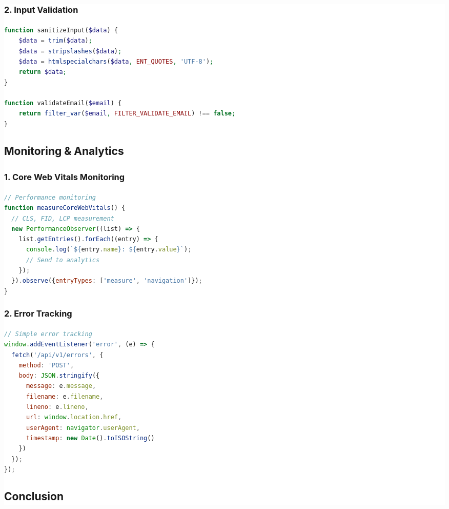 ### 2. Input Validation
```php
function sanitizeInput($data) {
    $data = trim($data);
    $data = stripslashes($data);
    $data = htmlspecialchars($data, ENT_QUOTES, 'UTF-8');
    return $data;
}

function validateEmail($email) {
    return filter_var($email, FILTER_VALIDATE_EMAIL) !== false;
}
```

## Monitoring & Analytics

### 1. Core Web Vitals Monitoring
```javascript
// Performance monitoring
function measureCoreWebVitals() {
  // CLS, FID, LCP measurement
  new PerformanceObserver((list) => {
    list.getEntries().forEach((entry) => {
      console.log(`${entry.name}: ${entry.value}`);
      // Send to analytics
    });
  }).observe({entryTypes: ['measure', 'navigation']});
}
```

### 2. Error Tracking
```javascript
// Simple error tracking
window.addEventListener('error', (e) => {
  fetch('/api/v1/errors', {
    method: 'POST',
    body: JSON.stringify({
      message: e.message,
      filename: e.filename,
      lineno: e.lineno,
      url: window.location.href,
      userAgent: navigator.userAgent,
      timestamp: new Date().toISOString()
    })
  });
});
```

## Conclusion
